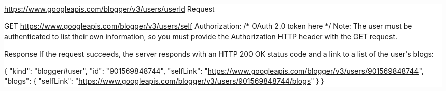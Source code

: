 
https://www.googleapis.com/blogger/v3/users/userId
Request

GET https://www.googleapis.com/blogger/v3/users/self
Authorization: /* OAuth 2.0 token here */
Note: The user must be authenticated to list their own information, so you must provide the Authorization HTTP header with the GET request.

Response
If the request succeeds, the server responds with an HTTP 200 OK status code and a link to a list of the user's blogs:


{
  "kind": "blogger#user",
  "id": "901569848744",
  "selfLink": "https://www.googleapis.com/blogger/v3/users/901569848744",
  "blogs": {
    "selfLink": "https://www.googleapis.com/blogger/v3/users/901569848744/blogs"
  }
}
